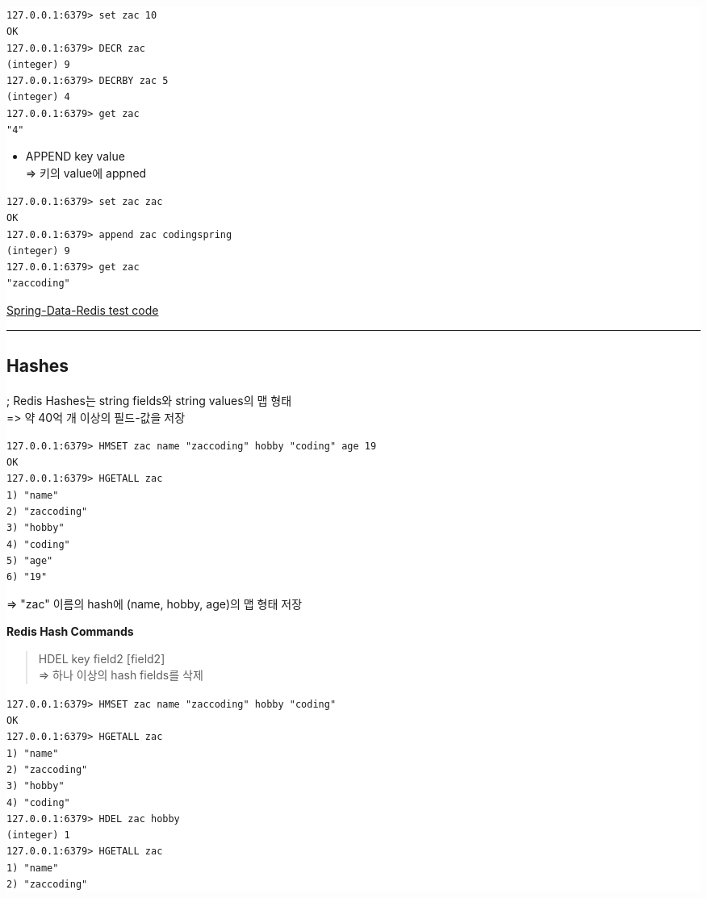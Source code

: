 ```
127.0.0.1:6379> set zac 10
OK
127.0.0.1:6379> DECR zac
(integer) 9
127.0.0.1:6379> DECRBY zac 5
(integer) 4
127.0.0.1:6379> get zac
"4"
```      
- APPEND key value  
=> 키의 value에 appned      
```
127.0.0.1:6379> set zac zac
OK
127.0.0.1:6379> append zac codingspring
(integer) 9
127.0.0.1:6379> get zac
"zaccoding"
```      

[Spring-Data-Redis test  code](https://github.com/zacscoding/spring-boot-example/blob/master/springboot-redis-demo/src/test/java/org/zaccoding/datatypes/StringsTest.java)


---

<div id="hashes"></div>  

## Hashes  
; Redis Hashes는 string fields와 string values의 맵 형태  
=> 약 40억 개 이상의 필드-값을 저장  

```
127.0.0.1:6379> HMSET zac name "zaccoding" hobby "coding" age 19
OK
127.0.0.1:6379> HGETALL zac
1) "name"
2) "zaccoding"
3) "hobby"
4) "coding"
5) "age"
6) "19"
```  
=> "zac" 이름의 hash에 (name, hobby, age)의 맵 형태 저장  

**Redis Hash Commands**  

> HDEL key field2 [field2]  
=> 하나 이상의 hash fields를 삭제  

```
127.0.0.1:6379> HMSET zac name "zaccoding" hobby "coding"
OK
127.0.0.1:6379> HGETALL zac
1) "name"
2) "zaccoding"
3) "hobby"
4) "coding"
127.0.0.1:6379> HDEL zac hobby
(integer) 1
127.0.0.1:6379> HGETALL zac
1) "name"
2) "zaccoding"
```  
